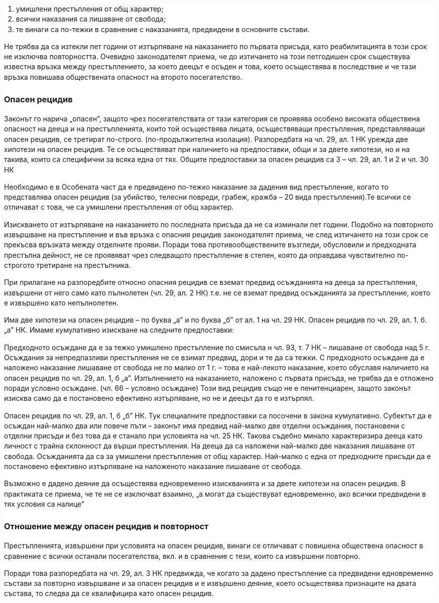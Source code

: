 1. умишлени престъпления от общ характер;
1. всички наказания са лишаване от свобода;
1. те винаги са по-тежки в сравнение с наказанията, предвидени в основните състави.

Не трябва да са изтекли пет години от изтърпяване на наказанието по първата присъда, като реабилитацията в този срок не изключва повторността. Очевидно законодателят приема, че до изтичането на този петгодишен срок съществува известна връзка между престъплението, за което деецът е осъден и това, което осъществява в последствие и че тази връзка повишава обществената опасност на второто посегателство. 
### Опасен рецидив
Законът го нарича „опасен”, защото чрез посегателствата от тази категория се проявява особено високата обществена опасност на дееца и на престъпленията, които той осъществява лицата, осъществяващи престъпления, представляващи опасен рецидив, се третират по-строго. (по-продължителна изолация). Разпоредбата на чл. 29, ал. 1 НК урежда две хипотези на опасен рецидив. Те се осъществяват при наличието на предпоставки, общи и за двете хипотези, но и на такива, които са специфични за всяка една от тях. Общите предпоставки за опасен рецидив са 3 – чл. 29, ал. 1 и 2 и чл. 30 НК

Необходимо е в Особената част да е предвидено по-тежко наказание за дадения вид престъпление, когато то представлява опасен рецидив (за убийство, телесни повреди, грабеж, кражба – 20 вида престъпления).Те всички се отличават с това, че са умишлени престъпления от общ характер.

Изискването от изтърпяване на наказанието по последната присъда да не са изминали пет години. Подобно на повторното извършване на престъпление и във връзка с опасния рецидив законодателят приема, че след изтичането на този срок се прекъсва връзката между отделните прояви. Поради това противообществените възгледи, обусловили и предходната престъпна дейност, не се проявяват чрез следващото престъпление в степен, която да оправдава чувствително по-строгото третиране на престъпника. 

При прилагане на разпоредбите относно опасния рецидив се вземат предвид осъжданията на дееца за престъпления, извършени от него само като пълнолетен (чл. 29, ал. 2 НК) т.е. не се вземат предвид осъжданията за престъпление, което е извършено като непълнолетен.

Има две хипотези на опасен рецидив – по буква „а” и по буква „б” от ал. 1 на чл. 29 НК. Опасен рецидив по чл. 29, ал. 1. б. „а” НК. Имаме кумулативно изискване на следните предпоставки: 

Предходното осъждане да е за тежко умишлено престъпление по смисъла н чл. 93, т. 7 НК – лишаване от свобода над 5 г. Осъждания за непредпазливи престъпления не се взимат предвид, дори и те да са тежки. С предходното осъждане да е наложено наказание лишаване от свобода не по малко от 1 г. – това е най-лекото наказание, което обуславя наличието на опасен рецидив по чл. 29, ал. 1, б „а”. Изпълнението на наказанието, наложено с първата присъда, не трябва да е отложено поради условно осъждане. (чл. 66 – условно осъждане) Този вид рецидив също не е пенитенциарен, защото законът изисква само да е постановено ефективно изтърпяване, но не и деецът да го е изтърпял.

Опасен рецидив по чл. 29, ал. 1, б „б” НК. Тук специалните предпоставки са посочени в закона кумулативно. Субектът да е осъждан най-малко два или повече пъти – законът има предвид най-малко две отделни осъждания, постановени с отделни присъди и без това да е станало при условията на чл. 25 НК. Такова съдебно минало характеризира дееца като личност с трайна склонност да върши престъпления. На дееца да са наложени най-малко две наказания лишаване от свобода. Осъжданията да са за умишлени престъпления от общ характер. Най-малко с една от предходните присъди да е постановено ефективно изтърпяване на наложеното наказание лишаване от свобода. 

Възможно е дадено деяние да осъществява едновременно изискванията и за двете хипотези на опасен рецидив. В практиката се приема, че те не се изключват взаимно, „а могат да съществуват едновременно, ако всички предвидени в тях условия са налице”
### Отношение между опасен рецидив и повторност
Престъпленията, извършени при условията на опасен рецидив, винаги се отличават с повишена обществена опасност в сравнение с всички останали посегателства, вкл. и в сравнение с тези, които са извършени повторно.

Поради това разпоредбата на чл. 29, ал. 3 НК предвижда, че когато за дадено престъпление са предвидени едновременно състави за повторно извършване и за опасен рецидив и е извършено деяние, което осъществява признаците на двата състава, то следва да се квалифицира като опасен рецидив.

